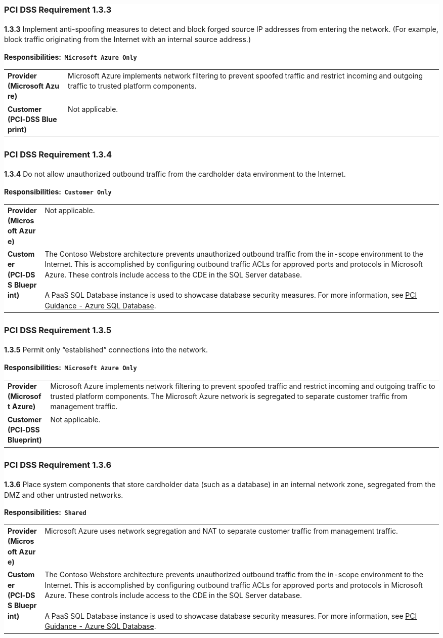 

### PCI DSS Requirement 1.3.3

**1.3.3** Implement anti-spoofing measures to detect and block forged source IP addresses from entering the network. (For example, block traffic originating from the Internet with an internal source address.)

**Responsibilities:&nbsp;&nbsp;`Microsoft Azure Only`**

|||
|---|---|
| **Provider<br />(Microsoft&nbsp;Azure)** | Microsoft Azure implements network filtering to prevent spoofed traffic and restrict incoming and outgoing traffic to trusted platform components. |
| **Customer<br />(PCI&#8209;DSS&nbsp;Blueprint)** | Not applicable.|



### PCI DSS Requirement 1.3.4

**1.3.4** Do not allow unauthorized outbound traffic from the cardholder data environment to the Internet.


**Responsibilities:&nbsp;&nbsp;`Customer Only`**

|||
|---|---|
| **Provider<br />(Microsoft&nbsp;Azure)** | Not applicable. |
| **Customer<br />(PCI&#8209;DSS&nbsp;Blueprint)** | The Contoso Webstore architecture prevents unauthorized outbound traffic from the in-scope environment to the Internet. This is accomplished by configuring outbound traffic ACLs for approved ports and protocols in Microsoft Azure. These controls include access to the CDE in the SQL Server database. <br /><br />A PaaS SQL Database instance is used to showcase database security measures. For more information, see [PCI Guidance - Azure SQL Database](payment-processing-blueprint.md#azure-sql-database).|



### PCI DSS Requirement 1.3.5

**1.3.5** Permit only “established” connections into the network.


**Responsibilities:&nbsp;&nbsp;`Microsoft Azure Only`**

|||
|---|---|
| **Provider<br />(Microsoft&nbsp;Azure)** | Microsoft Azure implements network filtering to prevent spoofed traffic and restrict incoming and outgoing traffic to trusted platform components. The Microsoft Azure network is segregated to separate customer traffic from management traffic. |
| **Customer<br />(PCI&#8209;DSS&nbsp;Blueprint)** | Not applicable.|



### PCI DSS Requirement 1.3.6

**1.3.6** Place system components that store cardholder data (such as a database) in an internal network zone, segregated from the DMZ and other untrusted networks.


**Responsibilities:&nbsp;&nbsp;`Shared`**

|||
|---|---|
| **Provider<br />(Microsoft&nbsp;Azure)** | Microsoft Azure uses network segregation and NAT to separate customer traffic from management traffic. |
| **Customer<br />(PCI&#8209;DSS&nbsp;Blueprint)** | The Contoso Webstore architecture prevents unauthorized outbound traffic from the in-scope environment to the Internet. This is accomplished by configuring outbound traffic ACLs for approved ports and protocols in Microsoft Azure. These controls include access to the CDE in the SQL Server database. <br /><br />A PaaS SQL Database instance is used to showcase database security measures. For more information, see [PCI Guidance - Azure SQL Database](payment-processing-blueprint.md#azure-sql-database).|
